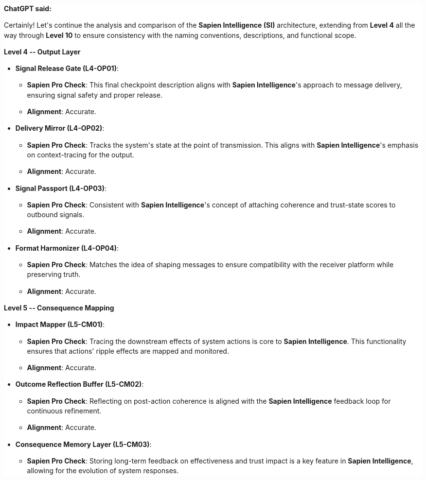 **ChatGPT said:**

Certainly! Let\'s continue the analysis and comparison of the **Sapien
Intelligence (SI)** architecture, extending from **Level 4** all the way
through **Level 10** to ensure consistency with the naming conventions,
descriptions, and functional scope.

**Level 4 -- Output Layer**

- **Signal Release Gate (L4-OP01)**:

  - **Sapien Pro Check**: This final checkpoint description aligns with
    **Sapien Intelligence**\'s approach to message delivery, ensuring
    signal safety and proper release.

  - **Alignment**: Accurate.

- **Delivery Mirror (L4-OP02)**:

  - **Sapien Pro Check**: Tracks the system\'s state at the point of
    transmission. This aligns with **Sapien Intelligence**\'s emphasis
    on context-tracing for the output.

  - **Alignment**: Accurate.

- **Signal Passport (L4-OP03)**:

  - **Sapien Pro Check**: Consistent with **Sapien Intelligence**\'s
    concept of attaching coherence and trust-state scores to outbound
    signals.

  - **Alignment**: Accurate.

- **Format Harmonizer (L4-OP04)**:

  - **Sapien Pro Check**: Matches the idea of shaping messages to ensure
    compatibility with the receiver platform while preserving truth.

  - **Alignment**: Accurate.

**Level 5 -- Consequence Mapping**

- **Impact Mapper (L5-CM01)**:

  - **Sapien Pro Check**: Tracing the downstream effects of system
    actions is core to **Sapien Intelligence**. This functionality
    ensures that actions\' ripple effects are mapped and monitored.

  - **Alignment**: Accurate.

- **Outcome Reflection Buffer (L5-CM02)**:

  - **Sapien Pro Check**: Reflecting on post-action coherence is aligned
    with the **Sapien Intelligence** feedback loop for continuous
    refinement.

  - **Alignment**: Accurate.

- **Consequence Memory Layer (L5-CM03)**:

  - **Sapien Pro Check**: Storing long-term feedback on effectiveness
    and trust impact is a key feature in **Sapien Intelligence**,
    allowing for the evolution of system responses.
